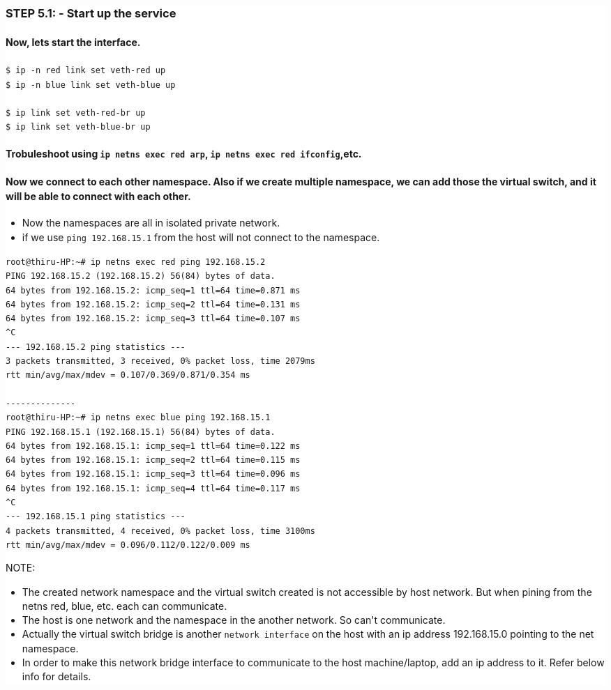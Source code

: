 ### **STEP 5.1:** - Start up the service

#### Now, lets start the interface.
```
$ ip -n red link set veth-red up
$ ip -n blue link set veth-blue up

$ ip link set veth-red-br up
$ ip link set veth-blue-br up
```

#### Trobuleshoot using `ip netns exec red arp`, `ip netns exec red ifconfig`,etc.
#### Now we connect to each other namespace. Also if we create multiple namespace, we can add those the virtual switch, and it will be able to connect with each other.

- Now the namespaces are all in isolated private network.
- if we use `ping 192.168.15.1` from the host will not connect to the namespace.

```
root@thiru-HP:~# ip netns exec red ping 192.168.15.2
PING 192.168.15.2 (192.168.15.2) 56(84) bytes of data.
64 bytes from 192.168.15.2: icmp_seq=1 ttl=64 time=0.871 ms
64 bytes from 192.168.15.2: icmp_seq=2 ttl=64 time=0.131 ms
64 bytes from 192.168.15.2: icmp_seq=3 ttl=64 time=0.107 ms
^C
--- 192.168.15.2 ping statistics ---
3 packets transmitted, 3 received, 0% packet loss, time 2079ms
rtt min/avg/max/mdev = 0.107/0.369/0.871/0.354 ms

--------------
root@thiru-HP:~# ip netns exec blue ping 192.168.15.1
PING 192.168.15.1 (192.168.15.1) 56(84) bytes of data.
64 bytes from 192.168.15.1: icmp_seq=1 ttl=64 time=0.122 ms
64 bytes from 192.168.15.1: icmp_seq=2 ttl=64 time=0.115 ms
64 bytes from 192.168.15.1: icmp_seq=3 ttl=64 time=0.096 ms
64 bytes from 192.168.15.1: icmp_seq=4 ttl=64 time=0.117 ms
^C
--- 192.168.15.1 ping statistics ---
4 packets transmitted, 4 received, 0% packet loss, time 3100ms
rtt min/avg/max/mdev = 0.096/0.112/0.122/0.009 ms
```

NOTE:
  - The created network namespace and the virtual switch created is not accessible by host network. But when pining from the netns red, blue, etc. each can communicate.
  - The host is one network and the namespace in the another network. So can't communicate.
  - Actually the virtual switch bridge is another `network interface` on the host with an ip address 192.168.15.0 pointing to the net namespace.
  - In order to make this network bridge interface to communicate to the host machine/laptop, add an ip address to it. Refer below info for details.
